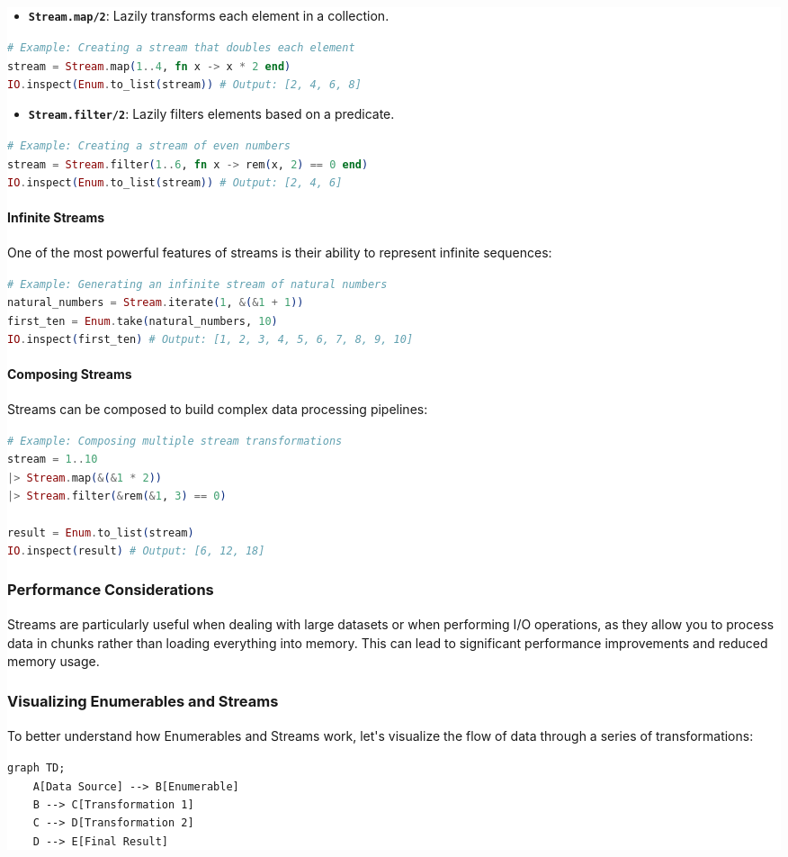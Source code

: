 - **`Stream.map/2`**: Lazily transforms each element in a collection.

```elixir
# Example: Creating a stream that doubles each element
stream = Stream.map(1..4, fn x -> x * 2 end)
IO.inspect(Enum.to_list(stream)) # Output: [2, 4, 6, 8]
```

- **`Stream.filter/2`**: Lazily filters elements based on a predicate.

```elixir
# Example: Creating a stream of even numbers
stream = Stream.filter(1..6, fn x -> rem(x, 2) == 0 end)
IO.inspect(Enum.to_list(stream)) # Output: [2, 4, 6]
```

#### Infinite Streams

One of the most powerful features of streams is their ability to represent infinite sequences:

```elixir
# Example: Generating an infinite stream of natural numbers
natural_numbers = Stream.iterate(1, &(&1 + 1))
first_ten = Enum.take(natural_numbers, 10)
IO.inspect(first_ten) # Output: [1, 2, 3, 4, 5, 6, 7, 8, 9, 10]
```

#### Composing Streams

Streams can be composed to build complex data processing pipelines:

```elixir
# Example: Composing multiple stream transformations
stream = 1..10
|> Stream.map(&(&1 * 2))
|> Stream.filter(&rem(&1, 3) == 0)

result = Enum.to_list(stream)
IO.inspect(result) # Output: [6, 12, 18]
```

### Performance Considerations

Streams are particularly useful when dealing with large datasets or when performing I/O operations, as they allow you to process data in chunks rather than loading everything into memory. This can lead to significant performance improvements and reduced memory usage.

### Visualizing Enumerables and Streams

To better understand how Enumerables and Streams work, let's visualize the flow of data through a series of transformations:

```mermaid
graph TD;
    A[Data Source] --> B[Enumerable]
    B --> C[Transformation 1]
    C --> D[Transformation 2]
    D --> E[Final Result]
```
